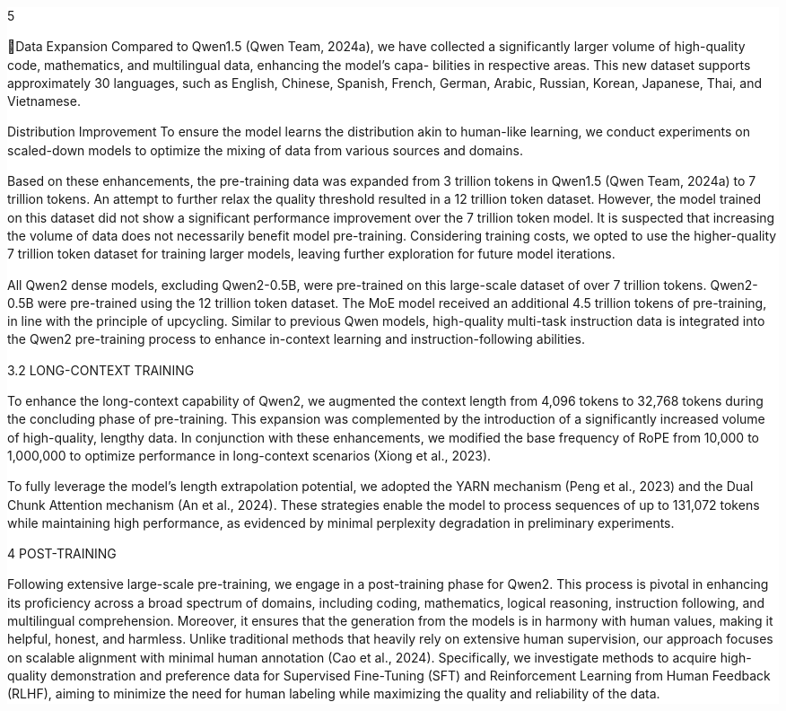 5

Data Expansion Compared to Qwen1.5 (Qwen Team, 2024a), we have collected a significantly
larger volume of high-quality code, mathematics, and multilingual data, enhancing the model’s capa-
bilities in respective areas. This new dataset supports approximately 30 languages, such as English,
Chinese, Spanish, French, German, Arabic, Russian, Korean, Japanese, Thai, and Vietnamese.

Distribution Improvement To ensure the model learns the distribution akin to human-like learning,
we conduct experiments on scaled-down models to optimize the mixing of data from various sources
and domains.

Based on these enhancements, the pre-training data was expanded from 3 trillion tokens in
Qwen1.5 (Qwen Team, 2024a) to 7 trillion tokens. An attempt to further relax the quality threshold
resulted in a 12 trillion token dataset. However, the model trained on this dataset did not show a
significant performance improvement over the 7 trillion token model. It is suspected that increasing
the volume of data does not necessarily benefit model pre-training. Considering training costs, we
opted to use the higher-quality 7 trillion token dataset for training larger models, leaving further
exploration for future model iterations.

All Qwen2 dense models, excluding Qwen2-0.5B, were pre-trained on this large-scale dataset of
over 7 trillion tokens. Qwen2-0.5B were pre-trained using the 12 trillion token dataset. The MoE
model received an additional 4.5 trillion tokens of pre-training, in line with the principle of upcycling.
Similar to previous Qwen models, high-quality multi-task instruction data is integrated into the
Qwen2 pre-training process to enhance in-context learning and instruction-following abilities.

3.2 LONG-CONTEXT TRAINING

To enhance the long-context capability of Qwen2, we augmented the context length from 4,096 tokens
to 32,768 tokens during the concluding phase of pre-training. This expansion was complemented by
the introduction of a significantly increased volume of high-quality, lengthy data. In conjunction with
these enhancements, we modified the base frequency of RoPE from 10,000 to 1,000,000 to optimize
performance in long-context scenarios (Xiong et al., 2023).

To fully leverage the model’s length extrapolation potential, we adopted the YARN mechanism (Peng
et al., 2023) and the Dual Chunk Attention mechanism (An et al., 2024). These strategies enable
the model to process sequences of up to 131,072 tokens while maintaining high performance, as
evidenced by minimal perplexity degradation in preliminary experiments.

4 POST-TRAINING

Following extensive large-scale pre-training, we engage in a post-training phase for Qwen2. This
process is pivotal in enhancing its proficiency across a broad spectrum of domains, including coding,
mathematics, logical reasoning, instruction following, and multilingual comprehension. Moreover,
it ensures that the generation from the models is in harmony with human values, making it helpful,
honest, and harmless. Unlike traditional methods that heavily rely on extensive human supervision,
our approach focuses on scalable alignment with minimal human annotation (Cao et al., 2024).
Specifically, we investigate methods to acquire high-quality demonstration and preference data for
Supervised Fine-Tuning (SFT) and Reinforcement Learning from Human Feedback (RLHF), aiming
to minimize the need for human labeling while maximizing the quality and reliability of the data.

